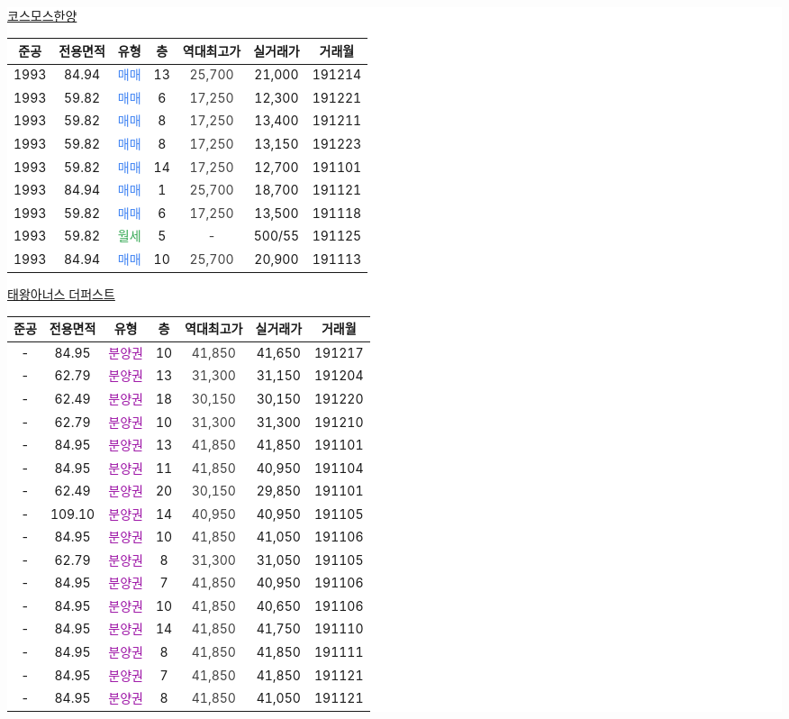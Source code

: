 [코스모스한양](https://search.naver.com/search.naver?query=%EB%8C%80%EA%B5%AC%EA%B4%91%EC%97%AD%EC%8B%9C+%EB%B6%81%EA%B5%AC+%EC%9D%8D%EB%82%B4%EB%8F%99+%EC%BD%94%EC%8A%A4%EB%AA%A8%EC%8A%A4%ED%95%9C%EC%96%91)

|준공|전용면적|유형|층|역대최고가|실거래가|거래월|
|:---:|:---:|:---:|:---:|:---:|:---:|:---:|
|1993|84.94|<span style="color:#4285f3">매매</span>|13|<span style="color:#444444">25,700</span>|21,000|191214|
|1993|59.82|<span style="color:#4285f3">매매</span>|6|<span style="color:#444444">17,250</span>|12,300|191221|
|1993|59.82|<span style="color:#4285f3">매매</span>|8|<span style="color:#444444">17,250</span>|13,400|191211|
|1993|59.82|<span style="color:#4285f3">매매</span>|8|<span style="color:#444444">17,250</span>|13,150|191223|
|1993|59.82|<span style="color:#4285f3">매매</span>|14|<span style="color:#444444">17,250</span>|12,700|191101|
|1993|84.94|<span style="color:#4285f3">매매</span>|1|<span style="color:#444444">25,700</span>|18,700|191121|
|1993|59.82|<span style="color:#4285f3">매매</span>|6|<span style="color:#444444">17,250</span>|13,500|191118|
|1993|59.82|<span style="color:#34a853">월세</span>|5|<span style="color:#444444">-</span>|500/55|191125|
|1993|84.94|<span style="color:#4285f3">매매</span>|10|<span style="color:#444444">25,700</span>|20,900|191113|

[태왕아너스 더퍼스트](https://search.naver.com/search.naver?query=%EB%8C%80%EA%B5%AC%EA%B4%91%EC%97%AD%EC%8B%9C+%EB%B6%81%EA%B5%AC+%EC%9D%8D%EB%82%B4%EB%8F%99+%ED%83%9C%EC%99%95%EC%95%84%EB%84%88%EC%8A%A4+%EB%8D%94%ED%8D%BC%EC%8A%A4%ED%8A%B8)

|준공|전용면적|유형|층|역대최고가|실거래가|거래월|
|:---:|:---:|:---:|:---:|:---:|:---:|:---:|
|-|84.95|<span style="color:#9C11A5">분양권</span>|10|<span style="color:#444444">41,850</span>|41,650|191217|
|-|62.79|<span style="color:#9C11A5">분양권</span>|13|<span style="color:#444444">31,300</span>|31,150|191204|
|-|62.49|<span style="color:#9C11A5">분양권</span>|18|<span style="color:#444444">30,150</span>|30,150|191220|
|-|62.79|<span style="color:#9C11A5">분양권</span>|10|<span style="color:#444444">31,300</span>|31,300|191210|
|-|84.95|<span style="color:#9C11A5">분양권</span>|13|<span style="color:#444444">41,850</span>|41,850|191101|
|-|84.95|<span style="color:#9C11A5">분양권</span>|11|<span style="color:#444444">41,850</span>|40,950|191104|
|-|62.49|<span style="color:#9C11A5">분양권</span>|20|<span style="color:#444444">30,150</span>|29,850|191101|
|-|109.10|<span style="color:#9C11A5">분양권</span>|14|<span style="color:#444444">40,950</span>|40,950|191105|
|-|84.95|<span style="color:#9C11A5">분양권</span>|10|<span style="color:#444444">41,850</span>|41,050|191106|
|-|62.79|<span style="color:#9C11A5">분양권</span>|8|<span style="color:#444444">31,300</span>|31,050|191105|
|-|84.95|<span style="color:#9C11A5">분양권</span>|7|<span style="color:#444444">41,850</span>|40,950|191106|
|-|84.95|<span style="color:#9C11A5">분양권</span>|10|<span style="color:#444444">41,850</span>|40,650|191106|
|-|84.95|<span style="color:#9C11A5">분양권</span>|14|<span style="color:#444444">41,850</span>|41,750|191110|
|-|84.95|<span style="color:#9C11A5">분양권</span>|8|<span style="color:#444444">41,850</span>|41,850|191111|
|-|84.95|<span style="color:#9C11A5">분양권</span>|7|<span style="color:#444444">41,850</span>|41,850|191121|
|-|84.95|<span style="color:#9C11A5">분양권</span>|8|<span style="color:#444444">41,850</span>|41,050|191121|
